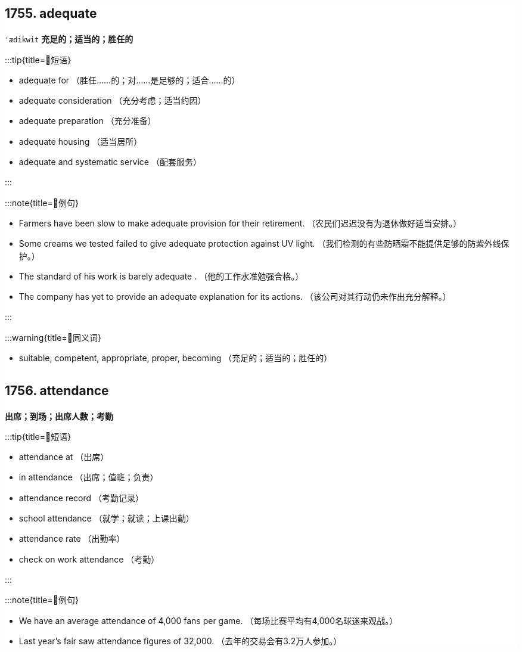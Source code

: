
## 1755. adequate

`'ædikwit`  **充足的；适当的；胜任的**

:::tip{title=🤩短语}

- adequate for （胜任……的；对……是足够的；适合……的）

- adequate consideration （充分考虑；适当约因）

- adequate preparation （充分准备）

- adequate housing （适当居所）

- adequate and systematic service （配套服务）

:::

:::note{title=🎤例句}

- Farmers have been slow to make adequate provision for their retirement. （农民们迟迟没有为退休做好适当安排。）

- Some creams we tested failed to give adequate protection against UV light. （我们检测的有些防晒霜不能提供足够的防紫外线保护。）

- The standard of his work is barely adequate . （他的工作水准勉强合格。）

- The company has yet to provide an adequate explanation for its actions. （该公司对其行动仍未作出充分解释。）

:::

:::warning{title=🤔同义词}

- suitable, competent, appropriate, proper, becoming （充足的；适当的；胜任的）


## 1756. attendance

**出席；到场；出席人数；考勤**

:::tip{title=🤩短语}

- attendance at （出席）

- in attendance （出席；值班；负责）

- attendance record （考勤记录）

- school attendance （就学；就读；上课出勤）

- attendance rate （出勤率）

- check on work attendance （考勤）

:::

:::note{title=🎤例句}

- We have an average attendance of 4,000 fans per game. （每场比赛平均有4,000名球迷来观战。）

- Last year’s fair saw attendance figures of 32,000. （去年的交易会有3.2万人参加。）
